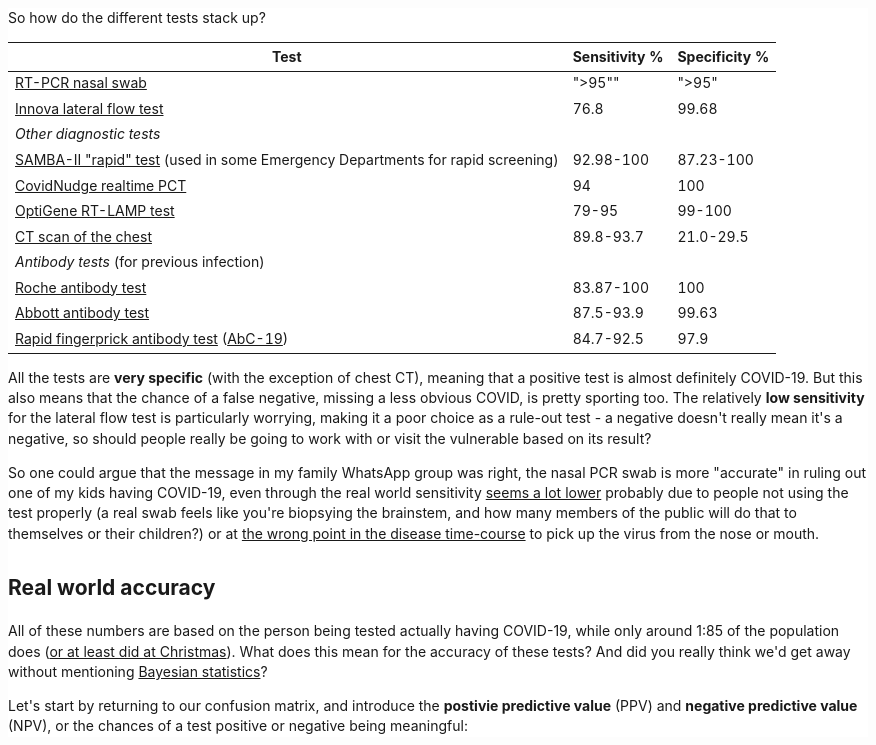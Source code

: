 So how do the different tests stack up?

| Test | Sensitivity % | Specificity % |
|-|-|-|
| [RT-PCR nasal swab](https://assets.publishing.service.gov.uk/government/uploads/system/uploads/attachment_data/file/895843/S0519_Impact_of_false_positives_and_negatives.pdf) | ">95"" | ">95" |
| [Innova lateral flow test](https://www.ox.ac.uk/news/2020-11-11-oxford-university-and-phe-confirm-lateral-flow-tests-show-high-specificity-and-are) | 76.8 | 99.68 |
| _Other diagnostic tests_ |
| [SAMBA-II "rapid" test](https://assets.publishing.service.gov.uk/government/uploads/system/uploads/attachment_data/file/941767/technical-validation-report-SAMBA-II.pdf) (used in some Emergency Departments for rapid screening) | 92.98-100 | 87.23-100 |
| [CovidNudge realtime PCT](https://www.bmj.com/content/370/bmj.m3682) | 94 | 100 |
| [OptiGene RT-LAMP test](https://www.gov.uk/government/publications/rapid-evaluation-of-optigene-rt-lamp-assay-direct-and-rna-formats/rapid-evaluation-of-optigene-rt-lamp-assay-direct-and-rna-formats) | 79-95 | 99-100 |
| [CT scan of the chest](https://www.ncbi.nlm.nih.gov/pmc/articles/PMC7350782/) | 89.8-93.7 | 21.0-29.5 |
| _Antibody tests_ (for previous infection) |
| [Roche antibody test](https://www.bmj.com/content/369/bmj.m2066) | 83.87-100 | 100 |
| [Abbott antibody test](https://www.bmj.com/content/369/bmj.m2066) | 87.5-93.9 | 99.63 |
| [Rapid fingerprick antibody test](https://www.bmj.com/content/371/bmj.m4262) ([AbC-19](https://www.abc19.com/)) | 84.7-92.5 | 97.9 |

All the tests are **very specific** (with the exception of chest CT), meaning that a positive test is almost definitely COVID-19. But this also means that the chance of a false negative, missing a less obvious COVID, is pretty sporting too. The relatively **low sensitivity** for the lateral flow test is particularly worrying, making it a poor choice as a rule-out test - a negative doesn't really mean it's a negative, so should people really be going to work with or visit the vulnerable based on its result?

So one could argue that the message in my family WhatsApp group was right, the nasal PCR swab is more "accurate" in ruling out one of my kids having COVID-19, even through the real world sensitivity [seems a lot lower](https://www.medrxiv.org/content/10.1101/2020.04.16.20066787v2) probably due to people not using the test properly (a real swab feels like you're biopsying the brainstem, and how many members of the public will do that to themselves or their children?) or at [the wrong point in the disease time-course](https://assets.publishing.service.gov.uk/government/uploads/system/uploads/attachment_data/file/895843/S0519_Impact_of_false_positives_and_negatives.pdf) to pick up the virus from the nose or mouth. 

## Real world accuracy

All of these numbers are based on the person being tested actually having COVID-19, while only around 1:85 of the population does ([or at least did at Christmas](https://www.ons.gov.uk/peoplepopulationandcommunity/healthandsocialcare/conditionsanddiseases/bulletins/coronaviruscovid19infectionsurveypilot/24december2020)). What does this mean for the accuracy of these tests? And did you really think we'd get away without mentioning [Bayesian statistics](/post/bayesian-statistics-for-doctors/)?

Let's start by returning to our confusion matrix, and introduce the **postivie predictive value** (PPV) and **negative predictive value** (NPV), or the chances of a test positive or negative being meaningful:

